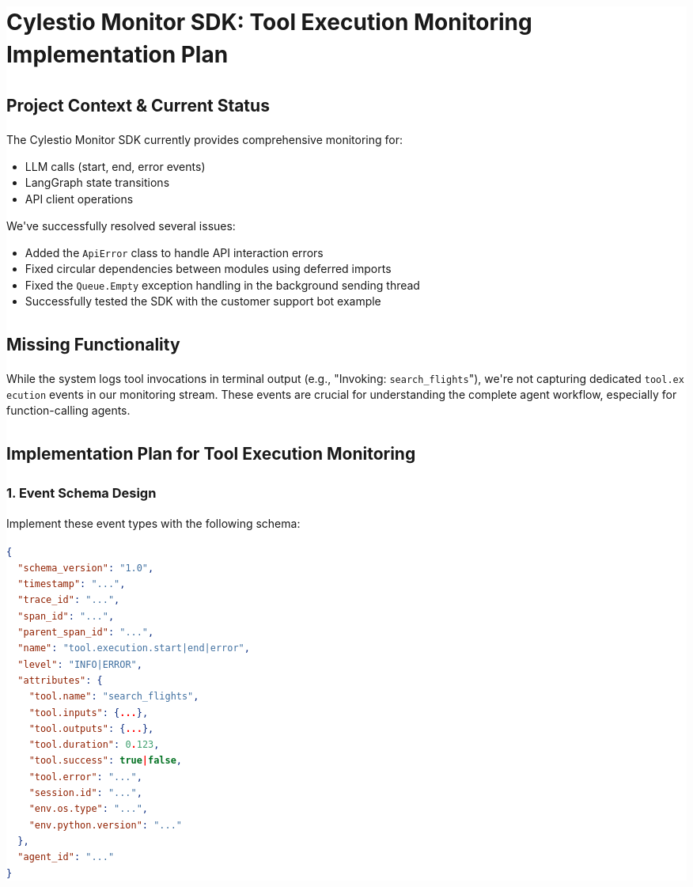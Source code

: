 # Cylestio Monitor SDK: Tool Execution Monitoring Implementation Plan

## Project Context & Current Status

The Cylestio Monitor SDK currently provides comprehensive monitoring for:
- LLM calls (start, end, error events)
- LangGraph state transitions
- API client operations

We've successfully resolved several issues:
- Added the `ApiError` class to handle API interaction errors
- Fixed circular dependencies between modules using deferred imports
- Fixed the `Queue.Empty` exception handling in the background sending thread
- Successfully tested the SDK with the customer support bot example

## Missing Functionality

While the system logs tool invocations in terminal output (e.g., "Invoking: `search_flights`"), we're not capturing dedicated `tool.execution` events in our monitoring stream. These events are crucial for understanding the complete agent workflow, especially for function-calling agents.

## Implementation Plan for Tool Execution Monitoring

### 1. Event Schema Design

Implement these event types with the following schema:

```json
{
  "schema_version": "1.0",
  "timestamp": "...",
  "trace_id": "...",
  "span_id": "...",
  "parent_span_id": "...",
  "name": "tool.execution.start|end|error",
  "level": "INFO|ERROR",
  "attributes": {
    "tool.name": "search_flights",
    "tool.inputs": {...},
    "tool.outputs": {...},
    "tool.duration": 0.123,
    "tool.success": true|false,
    "tool.error": "...",
    "session.id": "...",
    "env.os.type": "...",
    "env.python.version": "..."
  },
  "agent_id": "..."
}
```
